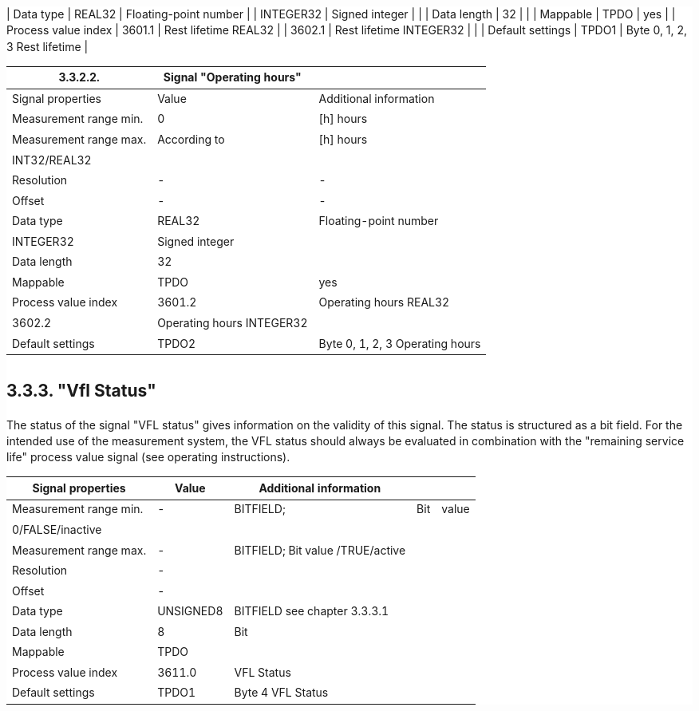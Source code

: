 | Data type              | REAL32                   | Floating-point number         |
| INTEGER32              | Signed integer           |                               |
| Data length            | 32                       |                               |
| Mappable               | TPDO                     | yes                           |
| Process value index    | 3601.1                   | Rest lifetime REAL32          |
| 3602.1                 | Rest lifetime INTEGER32  |                               |
| Default settings       | TPDO1                    | Byte 0, 1, 2, 3 Rest lifetime |

| 3.3.2.2.               | Signal "Operating hours"   |                                 |
|------------------------|----------------------------|---------------------------------|
| Signal properties      | Value                      | Additional information          |
| Measurement range min. | 0                          | [h] hours                       |
| Measurement range max. | According to               | [h] hours                       |
| INT32/REAL32           |                            |                                 |
| Resolution             | -                          | -                               |
| Offset                 | -                          | -                               |
| Data type              | REAL32                     | Floating-point number           |
| INTEGER32              | Signed integer             |                                 |
| Data length            | 32                         |                                 |
| Mappable               | TPDO                       | yes                             |
| Process value index    | 3601.2                     | Operating hours REAL32          |
| 3602.2                 | Operating hours INTEGER32  |                                 |
| Default settings       | TPDO2                      | Byte 0, 1, 2, 3 Operating hours |

## 3.3.3. "Vfl Status"

The status of the signal "VFL status" gives information on the validity of this signal. The status is structured as a bit field. For the intended use of the measurement system, the VFL status should always be evaluated in combination with the "remaining service life" process value signal (see operating instructions). 

| Signal properties      | Value     | Additional information           |     |       |
|------------------------|-----------|----------------------------------|-----|-------|
| Measurement range min. | -         | BITFIELD;                        | Bit | value |
| 0/FALSE/inactive       |           |                                  |     |       |
| Measurement range max. | -         | BITFIELD; Bit value /TRUE/active |     |       |
| Resolution             | -         |                                  |     |       |
| Offset                 | -         |                                  |     |       |
| Data type              | UNSIGNED8 | BITFIELD see chapter 3.3.3.1     |     |       |
| Data length            | 8         | Bit                              |     |       |
| Mappable               | TPDO      |                                  |     |       |
| Process value index    | 3611.0    | VFL Status                       |     |       |
| Default settings       | TPDO1     | Byte 4 VFL Status                |     |       |
